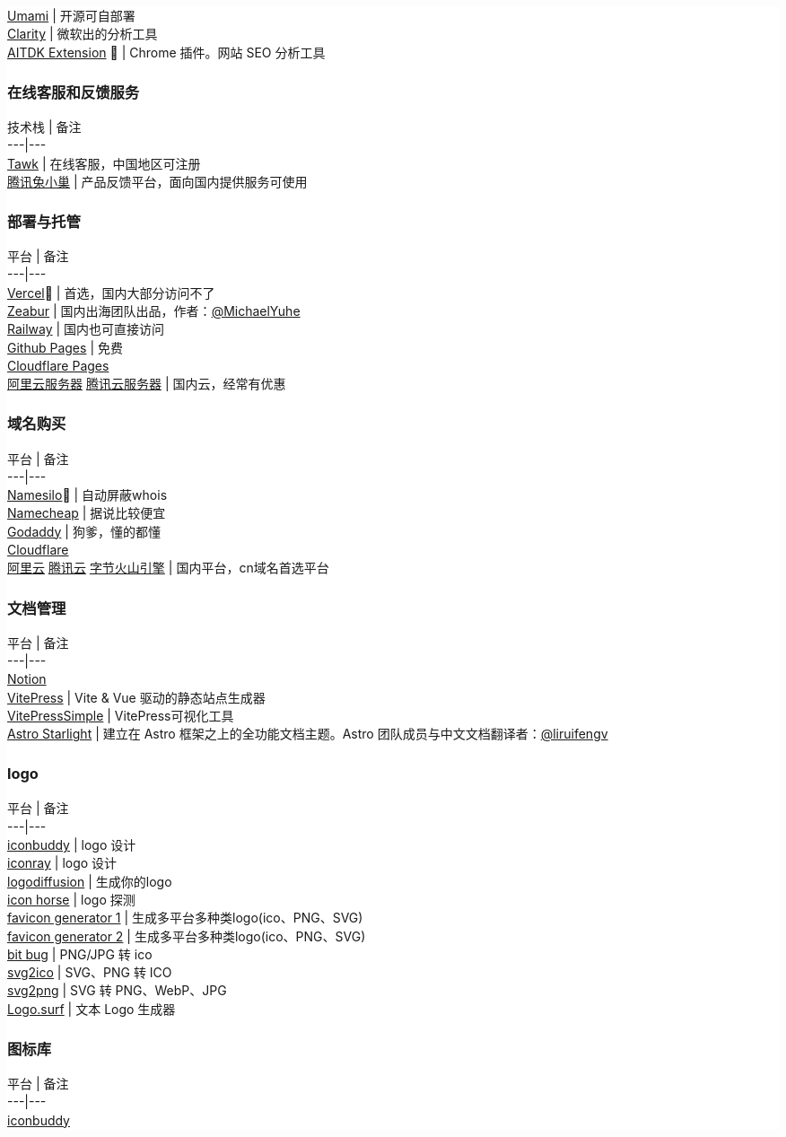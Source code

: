 [Umami](https://umami.is/) | 开源可自部署  
[Clarity](https://clarity.microsoft.com/) | 微软出的分析工具  
[AITDK Extension](https://aitdk.com/extension/) 🌟 | Chrome 插件。网站 SEO 分析工具  
### 在线客服和反馈服务
[](https://github.com/weijunext/indie-hacker-tools#在线客服和反馈服务)
技术栈 | 备注  
---|---  
[Tawk](https://tawk.to/) | 在线客服，中国地区可注册  
[腾讯兔小巢](https://txc.qq.com/) | 产品反馈平台，面向国内提供服务可使用  
### 部署与托管
[](https://github.com/weijunext/indie-hacker-tools#部署与托管)
平台 | 备注  
---|---  
[Vercel](https://vercel.com/dashboard)🌟 | 首选，国内大部分访问不了  
[Zeabur](https://zeabur.com/) | 国内出海团队出品，作者：[@MichaelYuhe](https://github.com/MichaelYuhe)  
[Railway](https://railway.app/) | 国内也可直接访问  
[Github Pages](https://pages.github.com/) | 免费  
[Cloudflare Pages](https://developers.cloudflare.com/pages/)  
[阿里云服务器](https://www.aliyun.com/minisite/goods?userCode=hrvtosj1) [腾讯云服务器](https://curl.qcloud.com/lsJFImqi) | 国内云，经常有优惠  
### 域名购买
[](https://github.com/weijunext/indie-hacker-tools#域名购买)
平台 | 备注  
---|---  
[Namesilo](https://www.namesilo.com/domain/search-domains?rid=daad870yv)🌟 | 自动屏蔽whois  
[Namecheap](https://www.namecheap.com/) | 据说比较便宜  
[Godaddy](https://www.godaddy.com/) | 狗爹，懂的都懂  
[Cloudflare](https://cloudflare.com/)  
[阿里云](https://wanwang.aliyun.com/domain) [腾讯云](https://cloud.tencent.com/act/pro/domain-sale) [字节火山引擎](https://www.volcengine.com/product/domain-service) | 国内平台，cn域名首选平台  
### 文档管理
[](https://github.com/weijunext/indie-hacker-tools#文档管理)
平台 | 备注  
---|---  
[Notion](https://notion.so/)  
[VitePress](https://vitepress.vuejs.org/) | Vite & Vue 驱动的静态站点生成器  
[VitePressSimple](https://github.com/zhangdi168/VitePressSimple/) | VitePress可视化工具  
[Astro Starlight](https://starlight.astro.build/) | 建立在 Astro 框架之上的全功能文档主题。Astro 团队成员与中文文档翻译者：[@liruifengv](https://github.com/liruifengv/liruifengv)  
### logo
[](https://github.com/weijunext/indie-hacker-tools#logo)
平台 | 备注  
---|---  
[iconbuddy](https://iconbuddy.app/logo-maker) | logo 设计  
[iconray](https://icon.ray.so/) | logo 设计  
[logodiffusion](https://logodiffusion.com/) | 生成你的logo  
[icon horse](https://icon.horse/) | logo 探测  
[favicon generator 1](https://realfavicongenerator.net/) | 生成多平台多种类logo(ico、PNG、SVG)  
[favicon generator 2](https://www.websiteplanet.com/webtools/favicon-generator/) | 生成多平台多种类logo(ico、PNG、SVG)  
[bit bug](https://www.bitbug.net/) | PNG/JPG 转 ico  
[svg2ico](https://www.svg2ico.com/) | SVG、PNG 转 ICO  
[svg2png](https://www.svgzz.com/) | SVG 转 PNG、WebP、JPG  
[Logo.surf](https://www.logo.surf/) | 文本 Logo 生成器  
### 图标库
[](https://github.com/weijunext/indie-hacker-tools#图标库)
平台 | 备注  
---|---  
[iconbuddy](https://iconbuddy.app/)  